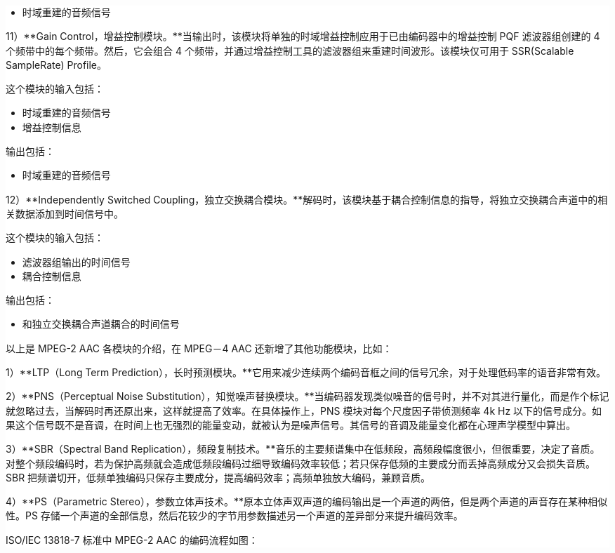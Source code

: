 - 时域重建的音频信号

11）**Gain Control，增益控制模块。**当输出时，该模块将单独的时域增益控制应用于已由编码器中的增益控制 PQF 滤波器组创建的 4 个频带中的每个频带。然后，它会组合 4 个频带，并通过增益控制工具的滤波器组来重建时间波形。该模块仅可用于 SSR(Scalable SampleRate) Profile。

这个模块的输入包括：

- 时域重建的音频信号
- 增益控制信息

输出包括：

- 时域重建的音频信号

12）**Independently Switched Coupling，独立交换耦合模块。**解码时，该模块基于耦合控制信息的指导，将独立交换耦合声道中的相关数据添加到时间信号中。

这个模块的输入包括：

- 滤波器组输出的时间信号
- 耦合控制信息

输出包括：

- 和独立交换耦合声道耦合的时间信号




以上是 MPEG-2 AAC 各模块的介绍，在 MPEG－4 AAC 还新增了其他功能模块，比如：

1）**LTP（Long Term Prediction），长时预测模块。**它用来减少连续两个编码音框之间的信号冗余，对于处理低码率的语音非常有效。

2）**PNS（Perceptual Noise Substitution），知觉噪声替换模块。**当编码器发现类似噪音的信号时，并不对其进行量化，而是作个标记就忽略过去，当解码时再还原出来，这样就提高了效率。在具体操作上，PNS 模块对每个尺度因子带侦测频率 4k Hz 以下的信号成分。如果这个信号既不是音调，在时间上也无强烈的能量变动，就被认为是噪声信号。其信号的音调及能量变化都在心理声学模型中算出。

3）**SBR（Spectral Band Replication），频段复制技术。**音乐的主要频谱集中在低频段，高频段幅度很小，但很重要，决定了音质。对整个频段编码时，若为保护高频就会造成低频段编码过细导致编码效率较低；若只保存低频的主要成分而丢掉高频成分又会损失音质。SBR 把频谱切开，低频单独编码只保存主要成分，提高编码效率；高频单独放大编码，兼顾音质。

4）**PS（Parametric Stereo），参数立体声技术。**原本立体声双声道的编码输出是一个声道的两倍，但是两个声道的声音存在某种相似性。PS 存储一个声道的全部信息，然后花较少的字节用参数描述另一个声道的差异部分来提升编码效率。







ISO/IEC 13818-7 标准中 MPEG-2 AAC 的编码流程如图：
